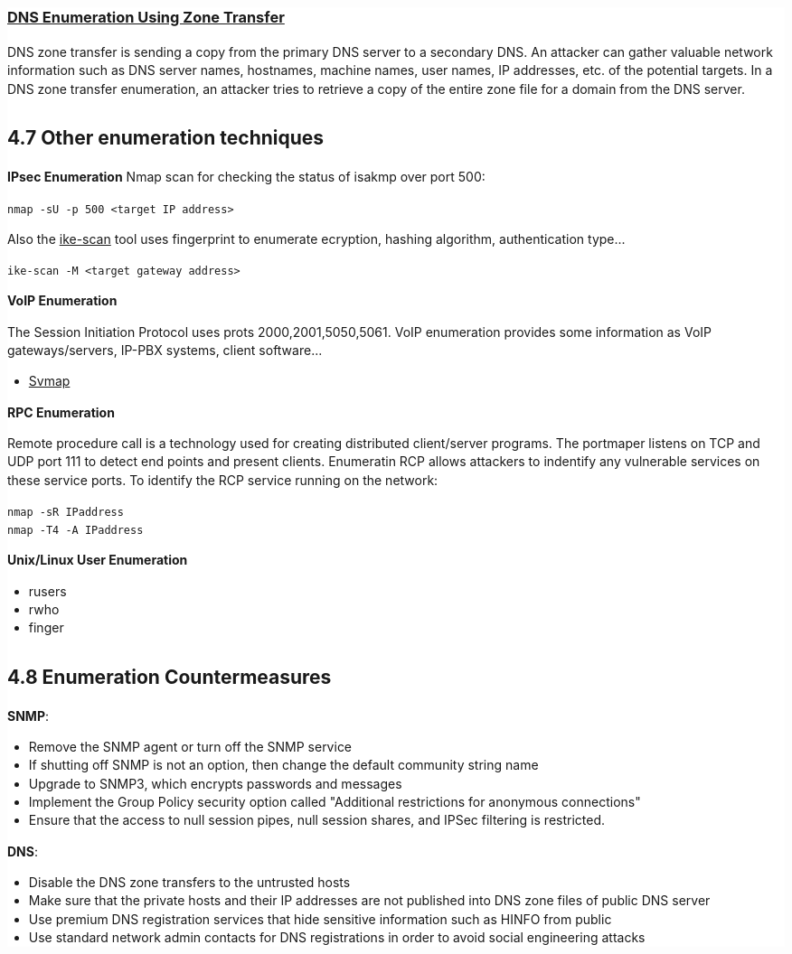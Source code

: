 ### <u>DNS Enumeration Using Zone Transfer</u>

DNS zone transfer is sending a copy from the primary DNS server to a secondary DNS. An attacker can gather valuable network information such as DNS server names, hostnames, machine names, user names, IP addresses, etc. of the potential targets. In a DNS zone transfer enumeration, an attacker tries to retrieve a copy of the entire zone file for a domain from the DNS server.

## 4.7 Other enumeration techniques

**IPsec Enumeration**
Nmap scan for checking the status of isakmp over port 500:

    nmap -sU -p 500 <target IP address>

Also the [ike-scan](https://github.com/royhills/ike-scan) tool uses fingerprint to enumerate ecryption, hashing algorithm, authentication type...

    ike-scan -M <target gateway address>

**VoIP Enumeration**

The Session Initiation Protocol uses prots 2000,2001,5050,5061. VoIP enumeration provides some information as VoIP gateways/servers, IP-PBX systems, client software...

- [Svmap](https://github.com/EnableSecurity/sipvicious)

**RPC Enumeration**

Remote procedure call is a technology used for creating distributed client/server programs. The portmaper listens on TCP and UDP port 111 to detect end points and present clients. Enumeratin RCP allows attackers to indentify any vulnerable services on these service ports. To identify the RCP service running on the network:

    nmap -sR IPaddress
    nmap -T4 -A IPaddress

**Unix/Linux User Enumeration**

- rusers
- rwho
- finger 

## 4.8 Enumeration Countermeasures

**SNMP**:
+ Remove the SNMP agent or turn off the SNMP service
+ If shutting off SNMP is not an option, then change the default community string name
+ Upgrade to SNMP3, which encrypts passwords and messages
+ Implement the Group Policy security option called "Additional restrictions for anonymous connections"
+ Ensure that the access to null session pipes, null session shares, and IPSec filtering is restricted.

**DNS**:
+ Disable the DNS zone transfers to the untrusted hosts
+ Make sure that the private hosts and their IP addresses are not published into DNS zone files of public DNS server
+ Use premium DNS registration services that hide sensitive information such as HINFO from public
+ Use standard network admin contacts for DNS registrations in order to avoid social engineering attacks
